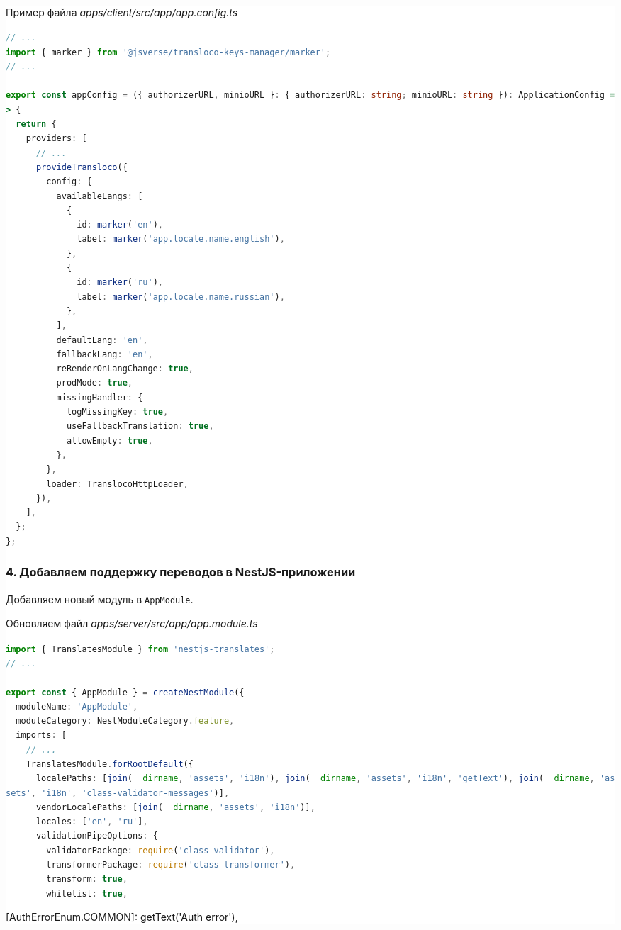 Пример файла _apps/client/src/app/app.config.ts_

```typescript
// ...
import { marker } from '@jsverse/transloco-keys-manager/marker';
// ...

export const appConfig = ({ authorizerURL, minioURL }: { authorizerURL: string; minioURL: string }): ApplicationConfig => {
  return {
    providers: [
      // ...
      provideTransloco({
        config: {
          availableLangs: [
            {
              id: marker('en'),
              label: marker('app.locale.name.english'),
            },
            {
              id: marker('ru'),
              label: marker('app.locale.name.russian'),
            },
          ],
          defaultLang: 'en',
          fallbackLang: 'en',
          reRenderOnLangChange: true,
          prodMode: true,
          missingHandler: {
            logMissingKey: true,
            useFallbackTranslation: true,
            allowEmpty: true,
          },
        },
        loader: TranslocoHttpLoader,
      }),
    ],
  };
};
```

### 4. Добавляем поддержку переводов в NestJS-приложении

Добавляем новый модуль в `AppModule`.

Обновляем файл _apps/server/src/app/app.module.ts_

```typescript
import { TranslatesModule } from 'nestjs-translates';
// ...

export const { AppModule } = createNestModule({
  moduleName: 'AppModule',
  moduleCategory: NestModuleCategory.feature,
  imports: [
    // ...
    TranslatesModule.forRootDefault({
      localePaths: [join(__dirname, 'assets', 'i18n'), join(__dirname, 'assets', 'i18n', 'getText'), join(__dirname, 'assets', 'i18n', 'class-validator-messages')],
      vendorLocalePaths: [join(__dirname, 'assets', 'i18n')],
      locales: ['en', 'ru'],
      validationPipeOptions: {
        validatorPackage: require('class-validator'),
        transformerPackage: require('class-transformer'),
        transform: true,
        whitelist: true,
```

  [AuthErrorEnum.COMMON]: getText('Auth error'),